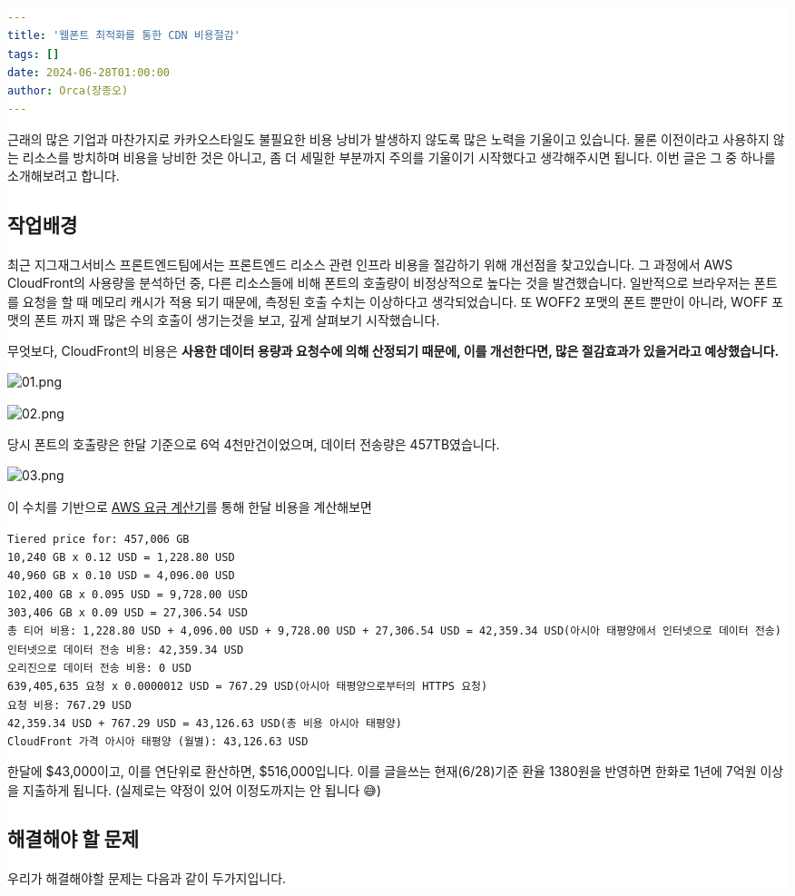 ```yaml
---
title: '웹폰트 최적화를 통한 CDN 비용절감'
tags: []
date: 2024-06-28T01:00:00
author: Orca(장종오)
---
```


근래의 많은 기업과 마찬가지로 카카오스타일도 불필요한 비용 낭비가 발생하지 않도록 많은 노력을 기울이고 있습니다. 물론 이전이라고 사용하지 않는 리소스를 방치하며 비용을 낭비한 것은 아니고, 좀 더 세밀한 부분까지 주의를 기울이기 시작했다고 생각해주시면 됩니다. 이번 글은 그 중 하나를 소개해보려고 합니다.



## 작업배경

최근 지그재그서비스 프론트엔드팀에서는 프론트엔드 리소스 관련 인프라 비용을 절감하기 위해 개선점을 찾고있습니다. 그 과정에서 AWS CloudFront의 사용량을 분석하던 중, 다른 리소스들에 비해 폰트의 호출량이 비정상적으로 높다는 것을 발견했습니다. 일반적으로 브라우저는 폰트를 요청을 할 때 메모리 캐시가 적용 되기 때문에, 측정된 호출 수치는 이상하다고 생각되었습니다. 또 WOFF2 포맷의 폰트 뿐만이 아니라, WOFF 포맷의 폰트 까지 꽤 많은 수의 호출이 생기는것을 보고, 깊게 살펴보기 시작했습니다.

무엇보다, CloudFront의 비용은 **사용한 데이터 용량과 요청수에 의해 산정되기 때문에, 이를 개선한다면, 많은 절감효과가 있을거라고 예상했습니다.**

![01.png](/img/content/2024-06-28-1/01.png)

![02.png](/img/content/2024-06-28-1/02.png)

당시 폰트의 호출량은 한달 기준으로 6억 4천만건이었으며, 데이터 전송량은 457TB였습니다.

![03.png](/img/content/2024-06-28-1/03.png)

이 수치를 기반으로 [AWS 요금 계산기](https://calculator.aws/)를 통해 한달 비용을 계산해보면

```
Tiered price for: 457,006 GB
10,240 GB x 0.12 USD = 1,228.80 USD
40,960 GB x 0.10 USD = 4,096.00 USD
102,400 GB x 0.095 USD = 9,728.00 USD
303,406 GB x 0.09 USD = 27,306.54 USD
총 티어 비용: 1,228.80 USD + 4,096.00 USD + 9,728.00 USD + 27,306.54 USD = 42,359.34 USD(아시아 태평양에서 인터넷으로 데이터 전송)
인터넷으로 데이터 전송 비용: 42,359.34 USD
오리진으로 데이터 전송 비용: 0 USD
639,405,635 요청 x 0.0000012 USD = 767.29 USD(아시아 태평양으로부터의 HTTPS 요청)
요청 비용: 767.29 USD
42,359.34 USD + 767.29 USD = 43,126.63 USD(총 비용 아시아 태평양)
CloudFront 가격 아시아 태평양 (월별): 43,126.63 USD
```

한달에 $43,000이고, 이를 연단위로 환산하면, $516,000입니다. 이를 글을쓰는 현재(6/28)기준 환율 1380원을 반영하면 한화로 1년에 7억원 이상을 지출하게 됩니다. (실제로는 약정이 있어 이정도까지는 안 됩니다 😅)

## 해결해야 할 문제

우리가 해결해야할 문제는 다음과 같이 두가지입니다.
